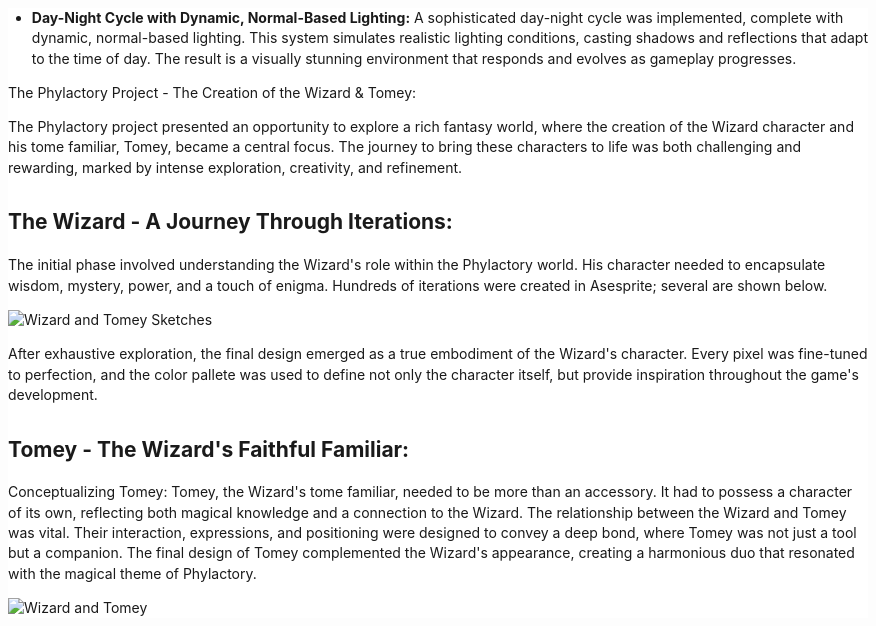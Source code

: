 * **Day-Night Cycle with Dynamic, Normal-Based Lighting:** A sophisticated day-night cycle was implemented, complete with dynamic, normal-based lighting. This system simulates realistic lighting conditions, casting shadows and reflections that adapt to the time of day. The result is a visually stunning environment that responds and evolves as gameplay progresses.

The Phylactory Project - The Creation of the Wizard & Tomey:

The Phylactory project presented an opportunity to explore a rich fantasy world, where the creation of the Wizard character and his tome familiar, Tomey, became a central focus. The journey to bring these characters to life was both challenging and rewarding, marked by intense exploration, creativity, and refinement.

## The Wizard - A Journey Through Iterations:

The initial phase involved understanding the Wizard's role within the Phylactory world. His character needed to encapsulate wisdom, mystery, power, and a touch of enigma. Hundreds of iterations were created in Asesprite; several are shown below.

![Wizard and Tomey Sketches](/images/projects/phylactory/wizard_iterations.png) 

After exhaustive exploration, the final design emerged as a true embodiment of the Wizard's character. Every pixel was fine-tuned to perfection, and the color pallete was used to define not only the character itself, but provide inspiration throughout the game's development.

## Tomey - The Wizard's Faithful Familiar:
Conceptualizing Tomey: Tomey, the Wizard's tome familiar, needed to be more than an accessory. It had to possess a character of its own, reflecting both magical knowledge and a connection to the Wizard. The relationship between the Wizard and Tomey was vital. Their interaction, expressions, and positioning were designed to convey a deep bond, where Tomey was not just a tool but a companion. The final design of Tomey complemented the Wizard's appearance, creating a harmonious duo that resonated with the magical theme of Phylactory.

![Wizard and Tomey](/images/projects/phylactory/TomeyAndWizard.png) 